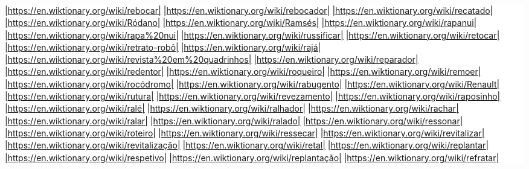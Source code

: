 |https://en.wiktionary.org/wiki/rebocar|
|https://en.wiktionary.org/wiki/rebocador|
|https://en.wiktionary.org/wiki/recatado|
|https://en.wiktionary.org/wiki/Ródano|
|https://en.wiktionary.org/wiki/Ramsés|
|https://en.wiktionary.org/wiki/rapanui|
|https://en.wiktionary.org/wiki/rapa%20nui|
|https://en.wiktionary.org/wiki/russificar|
|https://en.wiktionary.org/wiki/retocar|
|https://en.wiktionary.org/wiki/retrato-robô|
|https://en.wiktionary.org/wiki/rajá|
|https://en.wiktionary.org/wiki/revista%20em%20quadrinhos|
|https://en.wiktionary.org/wiki/reparador|
|https://en.wiktionary.org/wiki/redentor|
|https://en.wiktionary.org/wiki/roqueiro|
|https://en.wiktionary.org/wiki/remoer|
|https://en.wiktionary.org/wiki/rocódromo|
|https://en.wiktionary.org/wiki/rabugento|
|https://en.wiktionary.org/wiki/Renault|
|https://en.wiktionary.org/wiki/rutura|
|https://en.wiktionary.org/wiki/revezamento|
|https://en.wiktionary.org/wiki/raposinho|
|https://en.wiktionary.org/wiki/ralé|
|https://en.wiktionary.org/wiki/ralhador|
|https://en.wiktionary.org/wiki/rachar|
|https://en.wiktionary.org/wiki/ralar|
|https://en.wiktionary.org/wiki/ralado|
|https://en.wiktionary.org/wiki/ressonar|
|https://en.wiktionary.org/wiki/roteiro|
|https://en.wiktionary.org/wiki/ressecar|
|https://en.wiktionary.org/wiki/revitalizar|
|https://en.wiktionary.org/wiki/revitalização|
|https://en.wiktionary.org/wiki/retal|
|https://en.wiktionary.org/wiki/replantar|
|https://en.wiktionary.org/wiki/respetivo|
|https://en.wiktionary.org/wiki/replantação|
|https://en.wiktionary.org/wiki/refratar|